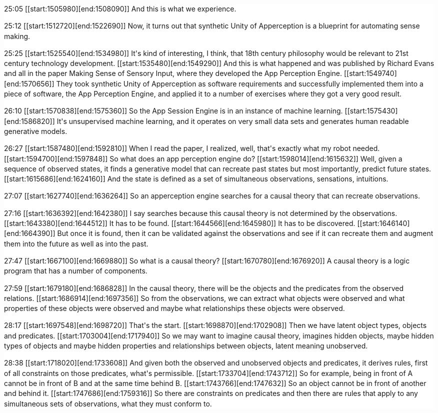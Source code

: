 25:05 [[start:1505980][end:1508090]] And this is what we experience.

25:12 [[start:1512720][end:1522690]] Now, it turns out that synthetic Unity of Apperception is a blueprint for automating sense making.

25:25 [[start:1525540][end:1534980]] It's kind of interesting, I think, that 18th century philosophy would be relevant to 21st century technology development.
[[start:1535480][end:1549290]] And this is what happened and was published by Richard Evans and all in the paper Making Sense of Sensory Input, where they developed the App Perception Engine.
[[start:1549740][end:1570656]] They took synthetic Unity of Apperception as software requirements and successfully implemented them into a piece of software, the App Perception Engine, and applied it to a number of exercises where they got a very good result.

26:10 [[start:1570838][end:1575360]] So the App Session Engine is in an instance of machine learning.
[[start:1575430][end:1586820]] It's unsupervised machine learning, and it operates on very small data sets and generates human readable generative models.

26:27 [[start:1587480][end:1592810]] When I read the paper, I realized, well, that's exactly what my robot needed.
[[start:1594700][end:1597848]] So what does an app perception engine do?
[[start:1598014][end:1615632]] Well, given a sequence of observed states, it finds a generative model that can recreate past states but most importantly, predict future states.
[[start:1615686][end:1624160]] And the state is defined as a set of simultaneous observations, sensations, intuitions.

27:07 [[start:1627740][end:1636264]] So an apperception engine searches for a causal theory that can recreate observations.

27:16 [[start:1636392][end:1642380]] I say searches because this causal theory is not determined by the observations.
[[start:1643380][end:1644512]] It has to be found.
[[start:1644566][end:1645980]] It has to be discovered.
[[start:1646140][end:1664390]] But once it is found, then it can be validated against the observations and see if it can recreate them and augment them into the future as well as into the past.

27:47 [[start:1667100][end:1669880]] So what is a causal theory?
[[start:1670780][end:1676920]] A causal theory is a logic program that has a number of components.

27:59 [[start:1679180][end:1686828]] In the causal theory, there will be the objects and the predicates from the observed relations.
[[start:1686914][end:1697356]] So from the observations, we can extract what objects were observed and what properties of these objects were observed and maybe what relationships these objects were observed.

28:17 [[start:1697548][end:1698720]] That's the start.
[[start:1698870][end:1702908]] Then we have latent object types, objects and predicates.
[[start:1703004][end:1717940]] So we may want to imagine causal theory, imagines hidden objects, maybe hidden types of objects and maybe hidden properties and relationships between objects, latent meaning unobserved.

28:38 [[start:1718020][end:1733608]] And given both the observed and unobserved objects and predicates, it derives rules, first of all constraints on those predicates, what's permissible.
[[start:1733704][end:1743712]] So for example, being in front of A cannot be in front of B and at the same time behind B.
[[start:1743766][end:1747632]] So an object cannot be in front of another and behind it.
[[start:1747686][end:1759316]] So there are constraints on predicates and then there are rules that apply to any simultaneous sets of observations, what they must conform to.
